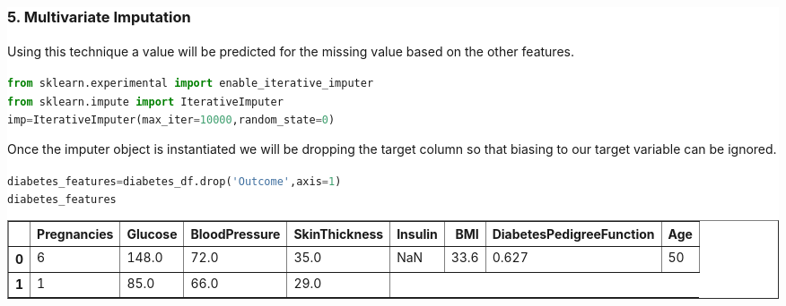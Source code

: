 ### 5. Multivariate Imputation

Using this technique a value will be predicted for the missing value based on the other features.


```python
from sklearn.experimental import enable_iterative_imputer
from sklearn.impute import IterativeImputer
imp=IterativeImputer(max_iter=10000,random_state=0)
```

Once the imputer object is instantiated we will be dropping the target column so that biasing to our target variable can be ignored.


```python
diabetes_features=diabetes_df.drop('Outcome',axis=1)
diabetes_features
```




<div>
<style scoped>
    .dataframe tbody tr th:only-of-type {
        vertical-align: middle;
    }

    .dataframe tbody tr th {
        vertical-align: top;
    }

    .dataframe thead th {
        text-align: right;
    }
</style>
<table border="1" class="dataframe">
  <thead>
    <tr style="text-align: right;">
      <th></th>
      <th>Pregnancies</th>
      <th>Glucose</th>
      <th>BloodPressure</th>
      <th>SkinThickness</th>
      <th>Insulin</th>
      <th>BMI</th>
      <th>DiabetesPedigreeFunction</th>
      <th>Age</th>
    </tr>
  </thead>
  <tbody>
    <tr>
      <th>0</th>
      <td>6</td>
      <td>148.0</td>
      <td>72.0</td>
      <td>35.0</td>
      <td>NaN</td>
      <td>33.6</td>
      <td>0.627</td>
      <td>50</td>
    </tr>
    <tr>
      <th>1</th>
      <td>1</td>
      <td>85.0</td>
      <td>66.0</td>
      <td>29.0</td>